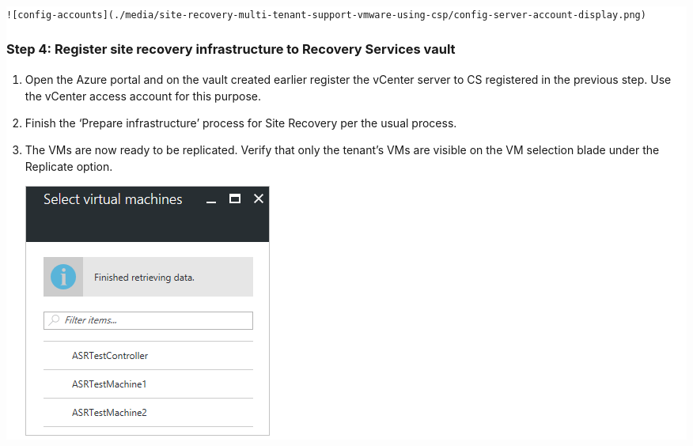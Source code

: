 	![config-accounts](./media/site-recovery-multi-tenant-support-vmware-using-csp/config-server-account-display.png)

### Step 4: Register site recovery infrastructure to Recovery Services vault
1.	Open the Azure portal and on the vault created earlier register the vCenter server to CS registered in the previous step. Use the vCenter access account for this purpose.
2.	Finish the ‘Prepare infrastructure’ process for Site Recovery per the usual process.
3.	The VMs are now ready to be replicated. Verify that only the tenant’s VMs are visible on the VM selection blade under the Replicate option.

	![tenant-vms](./media/site-recovery-multi-tenant-support-vmware-using-csp/tenant-vm-display.png)
